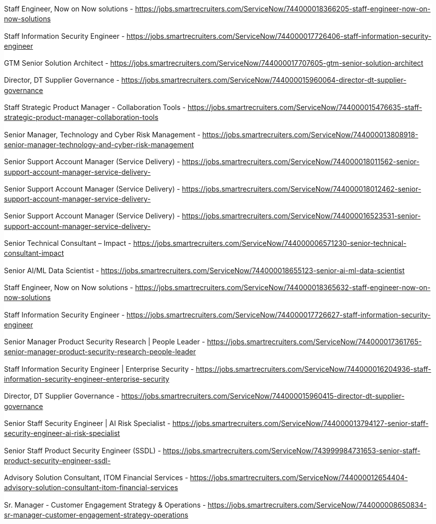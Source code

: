 Staff Engineer, Now on Now solutions - https://jobs.smartrecruiters.com/ServiceNow/744000018366205-staff-engineer-now-on-now-solutions

Staff Information Security Engineer - https://jobs.smartrecruiters.com/ServiceNow/744000017726406-staff-information-security-engineer

GTM Senior Solution Architect - https://jobs.smartrecruiters.com/ServiceNow/744000017707605-gtm-senior-solution-architect

Director, DT Supplier Governance - https://jobs.smartrecruiters.com/ServiceNow/744000015960064-director-dt-supplier-governance

Staff Strategic Product Manager - Collaboration Tools - https://jobs.smartrecruiters.com/ServiceNow/744000015476635-staff-strategic-product-manager-collaboration-tools

Senior Manager, Technology and Cyber Risk Management - https://jobs.smartrecruiters.com/ServiceNow/744000013808918-senior-manager-technology-and-cyber-risk-management

Senior Support Account Manager (Service Delivery) - https://jobs.smartrecruiters.com/ServiceNow/744000018011562-senior-support-account-manager-service-delivery-

Senior Support Account Manager (Service Delivery) - https://jobs.smartrecruiters.com/ServiceNow/744000018012462-senior-support-account-manager-service-delivery-

Senior Support Account Manager (Service Delivery) - https://jobs.smartrecruiters.com/ServiceNow/744000016523531-senior-support-account-manager-service-delivery-

Senior Technical Consultant – Impact - https://jobs.smartrecruiters.com/ServiceNow/744000006571230-senior-technical-consultant-impact

Senior AI/ML Data Scientist - https://jobs.smartrecruiters.com/ServiceNow/744000018655123-senior-ai-ml-data-scientist

Staff Engineer, Now on Now solutions - https://jobs.smartrecruiters.com/ServiceNow/744000018365632-staff-engineer-now-on-now-solutions

Staff Information Security Engineer - https://jobs.smartrecruiters.com/ServiceNow/744000017726627-staff-information-security-engineer

Senior Manager Product Security Research | People Leader - https://jobs.smartrecruiters.com/ServiceNow/744000017361765-senior-manager-product-security-research-people-leader

Staff Information Security Engineer | Enterprise Security - https://jobs.smartrecruiters.com/ServiceNow/744000016204936-staff-information-security-engineer-enterprise-security

Director, DT Supplier Governance - https://jobs.smartrecruiters.com/ServiceNow/744000015960415-director-dt-supplier-governance

Senior Staff Security Engineer | AI Risk Specialist - https://jobs.smartrecruiters.com/ServiceNow/744000013794127-senior-staff-security-engineer-ai-risk-specialist

Senior Staff Product Security Engineer (SSDL) - https://jobs.smartrecruiters.com/ServiceNow/743999984731653-senior-staff-product-security-engineer-ssdl-

Advisory Solution Consultant, ITOM Financial Services - https://jobs.smartrecruiters.com/ServiceNow/744000012654404-advisory-solution-consultant-itom-financial-services

Sr. Manager - Customer Engagement Strategy & Operations - https://jobs.smartrecruiters.com/ServiceNow/744000008650834-sr-manager-customer-engagement-strategy-operations
